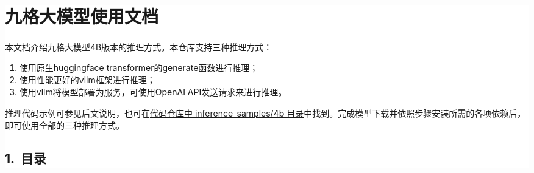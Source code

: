 <style type="text/css">
    h1 { counter-reset: h2counter; }
    h2 { counter-reset: h3counter; }
    h3 { counter-reset: h4counter; }
    h4 { counter-reset: h5counter; }
    h5 { counter-reset: h6counter; }
    h6 { }
    h2:before {
      counter-increment: h2counter;
      content: counter(h2counter) ".\0000a0\0000a0";
    }
    h3:before {
      counter-increment: h3counter;
      content: counter(h2counter) "."
                counter(h3counter) ".\0000a0\0000a0";
    }
    h4:before {
      counter-increment: h4counter;
      content: counter(h2counter) "."
                counter(h3counter) "."
                counter(h4counter) ".\0000a0\0000a0";
    }
    h5:before {
      counter-increment: h5counter;
      content: counter(h2counter) "."
                counter(h3counter) "."
                counter(h4counter) "."
                counter(h5counter) ".\0000a0\0000a0";
    }
    h6:before {
      counter-increment: h6counter;
      content: counter(h2counter) "."
                counter(h3counter) "."
                counter(h4counter) "."
                counter(h5counter) "."
                counter(h6counter) ".\0000a0\0000a0";
    }
</style>

# 九格大模型使用文档

本文档介绍九格大模型4B版本的推理方式。本仓库支持三种推理方式：

1. 使用原生huggingface transformer的generate函数进行推理；
2. 使用性能更好的vllm框架进行推理；
3. 使用vllm将模型部署为服务，可使用OpenAI API发送请求来进行推理。

推理代码示例可参见后文说明，也可在[代码仓库中 inference_samples/4b 目录](../inference_samples/4b)中找到。完成模型下载并依照步骤安装所需的各项依赖后，即可使用全部的三种推理方式。

## 目录
